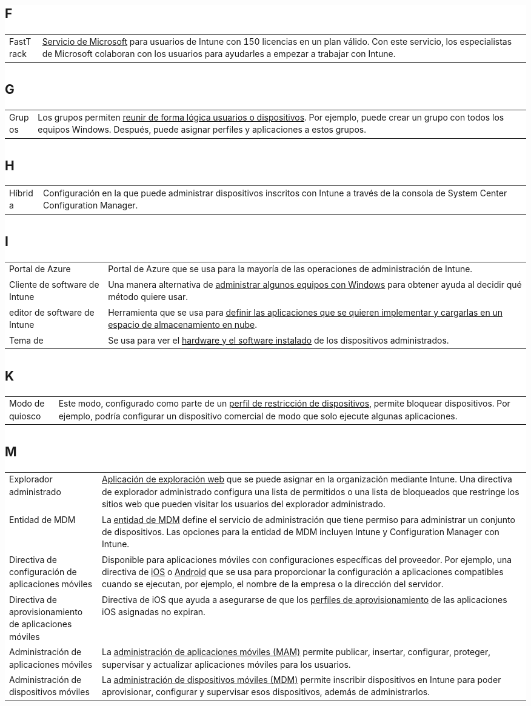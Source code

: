 ## <a name="f"></a>F

|||
|-|-|
|FastTrack|[Servicio de Microsoft](https://technet.microsoft.com/library/mt228265.aspx) para usuarios de Intune con 150 licencias en un plan válido. Con este servicio, los especialistas de Microsoft colaboran con los usuarios para ayudarles a empezar a trabajar con Intune.|

## <a name="g"></a>G

|||
|-|-|
|Grupos|Los grupos permiten [reunir de forma lógica usuarios o dispositivos](/intune/groups-get-started). Por ejemplo, puede crear un grupo con todos los equipos Windows. Después, puede asignar perfiles y aplicaciones a estos grupos.|

## <a name="h"></a>H

|||
|-|-|
|Híbrida|Configuración en la que puede administrar dispositivos inscritos con Intune a través de la consola de System Center Configuration Manager.|

## <a name="i"></a>I

|||
|-|-|
|Portal de Azure|Portal de Azure que se usa para la mayoría de las operaciones de administración de Intune.|
|Cliente de software de Intune|Una manera alternativa de [administrar algunos equipos con Windows](/intune-classic/get-started/choose-how-to-manage-devices) para obtener ayuda al decidir qué método quiere usar.|
|editor de software de Intune|Herramienta que se usa para [definir las aplicaciones que se quieren implementar y cargarlas en un espacio de almacenamiento en nube](/intune-classic/deploy-use/add-apps).|
|Tema de|Se usa para ver el [hardware y el software instalado](/intune/device-inventory) de los dispositivos administrados.|

## <a name="k"></a>K

|||
|-|-|
|Modo de quiosco|Este modo, configurado como parte de un [perfil de restricción de dispositivos](/intune/device-restrictions-configure), permite bloquear dispositivos. Por ejemplo, podría configurar un dispositivo comercial de modo que solo ejecute algunas aplicaciones.|

## <a name="m"></a>M

|||
|-|-|
|Explorador administrado|[Aplicación de exploración web](/intune/app-configuration-managed-browser) que se puede asignar en la organización mediante Intune. Una directiva de explorador administrado configura una lista de permitidos o una lista de bloqueados que restringe los sitios web que pueden visitar los usuarios del explorador administrado.|
|Entidad de MDM|La [entidad de MDM](/intune/mdm-authority-set) define el servicio de administración que tiene permiso para administrar un conjunto de dispositivos. Las opciones para la entidad de MDM incluyen Intune y Configuration Manager con Intune.|
|Directiva de configuración de aplicaciones móviles|Disponible para aplicaciones móviles con configuraciones específicas del proveedor. Por ejemplo, una directiva de [iOS](/intune/app-configuration-policies-use-ios) o [Android](/intune/app-configuration-policies-use-android) que se usa para proporcionar la configuración a aplicaciones compatibles cuando se ejecutan, por ejemplo, el nombre de la empresa o la dirección del servidor.|
|Directiva de aprovisionamiento de aplicaciones móviles|Directiva de iOS que ayuda a asegurarse de que los [perfiles de aprovisionamiento](/intune/app-provisioning-profile-ios) de las aplicaciones iOS asignadas no expiran.|
|Administración de aplicaciones móviles|La [administración de aplicaciones móviles (MAM)](/intune/app-lifecycle) permite publicar, insertar, configurar, proteger, supervisar y actualizar aplicaciones móviles para los usuarios.
|Administración de dispositivos móviles|La [administración de dispositivos móviles (MDM)](/intune/device-lifecycle) permite inscribir dispositivos en Intune para poder aprovisionar, configurar y supervisar esos dispositivos, además de administrarlos.
